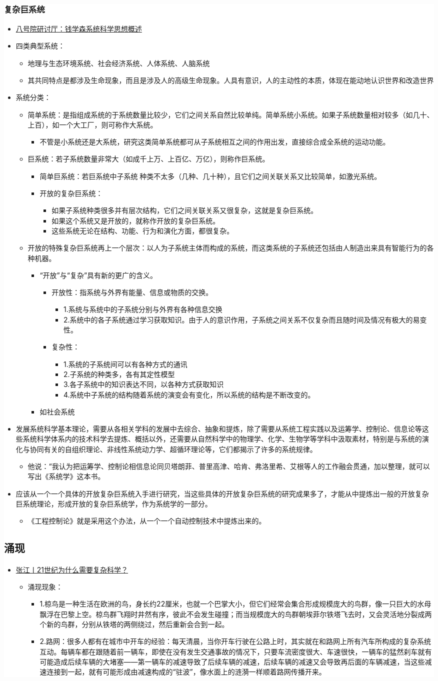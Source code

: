 ### 复杂巨系统

- [八号院研讨厅：钱学森系统科学思想概述]()

- 四类典型系统：

    - 地理与生态环境系统、社会经济系统、人体系统、人脑系统

    - 其共同特点是都涉及生命现象，而且是涉及人的高级生命现象。人具有意识，人的主动性的本质，体现在能动地认识世界和改造世界

- 系统分类：

    - 简单系统：是指组成系统的于系统数量比较少，它们之间关系自然比较单纯。简单系统小系统。如果子系统数量相对较多（如几十、上百），如一个大工厂，则可称作大系统。

        - 不管是小系统还是大系统，研究这类简单系统都可从子系统相互之间的作用出发，直接综合成全系统的运动功能。

    - 巨系统：若子系统数量非常大（如成千上万、上百亿、万亿），则称作巨系统。

        - 简单巨系统：若巨系统中子系统 种类不太多（几种、几十种），且它们之间关联关系又比较简单，如激光系统。

        - 开放的复杂巨系统：
            - 如果子系统种类很多并有层次结构，它们之间关联关系又很复杂，这就是复杂巨系统。
            - 如果这个系统又是开放的，就称作开放的复杂巨系统。
            - 这些系统无论在结构、功能、行为和演化方面，都很复杂。

    - 开放的特殊复杂巨系统再上一个层次：以人为子系统主体而构成的系统，而这类系统的子系统还包括由人制造出来具有智能行为的各种机器。

        - “开放”与“复杂”具有新的更广的含义。

            - 开放性：指系统与外界有能量、信息或物质的交换。
                - 1.系统与系统中的子系统分别与外界有各种信息交换
                - 2.系统中的各子系统通过学习获取知识。由于人的意识作用，子系统之间关系不仅复杂而且随时间及情况有极大的易变性。

            - 复杂性：
                - 1.系统的子系统间可以有各种方式的通讯
                - 2.子系统的种类多，各有其定性模型
                - 3.各子系统中的知识表达不同，以各种方式获取知识
                - 4.系统中子系统的结构随着系统的演变会有变化，所以系统的结构是不断改变的。

        - 如社会系统

- 发展系统科学基本理论，需要从各相关学科的发展中去综合、抽象和提炼，除了需要从系统工程实践以及运筹学、控制论、信息论等这些系统科学体系内的技术科学去提炼、概括以外，还需要从自然科学中的物理学、化学、生物学等学科中汲取素材，特别是与系统的演化与协同有关的自组织理论、非线性系统动力学、超循环理论等，它们都揭示了许多的系统规律。

    - 他说：“我认为把运筹学、控制论相信息论同贝塔朗菲、普里高津、哈肯、弗洛里希、艾根等人的工作融会贯通，加以整理，就可以写出《系统学》这本书。

- 应该从一个一个具体的开放复杂巨系统入手进行研究，当这些具体的开放复杂巨系统的研究成果多了，才能从中提炼出一般的开放复杂巨系统理论，形成开放的复杂巨系统学，作为系统学的一部分。
    - 《工程控制论》就是采用这个办法，从一个一个自动控制技术中提炼出来的。

## 涌现

- [张江丨21世纪为什么需要复杂科学？](https://m.thepaper.cn/baijiahao_20329423)

    - 涌现现象：

        - 1.椋鸟是一种生活在欧洲的鸟，身长约22厘米，也就一个巴掌大小，但它们经常会集合形成规模庞大的鸟群，像一只巨大的水母飘浮在巴黎上空。椋鸟群飞翔时井然有序，彼此不会发生碰撞；而当规模庞大的鸟群朝埃菲尔铁塔飞去时，又会灵活地分裂成两个新的鸟群，分别从铁塔的两侧绕过，然后重新会合到一起。

        - 2.路网：很多人都有在城市中开车的经验：每天清晨，当你开车行驶在公路上时，其实就在和路网上所有汽车所构成的复杂系统互动。每辆车都在跟随着前一辆车，即使在没有发生交通事故的情况下，只要车流密度很大、车速很快，一辆车的猛然刹车就有可能造成后续车辆的大堵塞——第一辆车的减速导致了后续车辆的减速，后续车辆的减速又会导致再后面的车辆减速，当这些减速连接到一起，就有可能形成由减速构成的“驻波”，像水面上的涟漪一样顺着路网传播开来。
